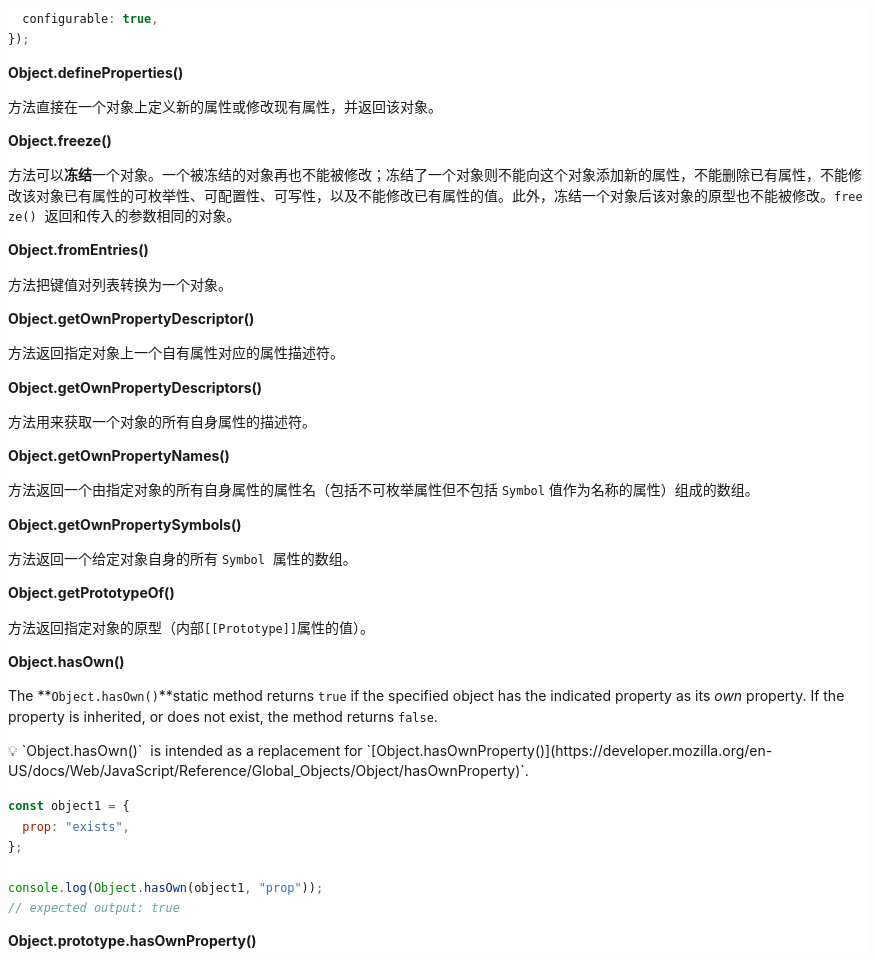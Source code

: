 ```jsx
  configurable: true,
});
```

**Object.defineProperties()**

方法直接在一个对象上定义新的属性或修改现有属性，并返回该对象。

**Object.freeze()**

方法可以**冻结**一个对象。一个被冻结的对象再也不能被修改；冻结了一个对象则不能向这个对象添加新的属性，不能删除已有属性，不能修改该对象已有属性的可枚举性、可配置性、可写性，以及不能修改已有属性的值。此外，冻结一个对象后该对象的原型也不能被修改。`freeze()`  返回和传入的参数相同的对象。

**Object.fromEntries()**

方法把键值对列表转换为一个对象。

**Object.getOwnPropertyDescriptor()**

方法返回指定对象上一个自有属性对应的属性描述符。

**Object.getOwnPropertyDescriptors()**

方法用来获取一个对象的所有自身属性的描述符。

**Object.getOwnPropertyNames()**

方法返回一个由指定对象的所有自身属性的属性名（包括不可枚举属性但不包括 `Symbol` 值作为名称的属性）组成的数组。

**Object.getOwnPropertySymbols()**

方法返回一个给定对象自身的所有 `Symbol`  属性的数组。

**Object.getPrototypeOf()**

方法返回指定对象的原型（内部`[[Prototype]]`属性的值）。

**Object.hasOwn()**

The **`Object.hasOwn()`**static method returns `true` if the specified object has the indicated property as its *own* property. If the property is inherited, or does not exist, the method returns `false`.

<aside>
💡 `Object.hasOwn()`
 is intended as a replacement for `[Object.hasOwnProperty()](https://developer.mozilla.org/en-US/docs/Web/JavaScript/Reference/Global_Objects/Object/hasOwnProperty)`.

</aside>

```jsx
const object1 = {
  prop: "exists",
};

console.log(Object.hasOwn(object1, "prop"));
// expected output: true
```

**Object.prototype.hasOwnProperty()**
